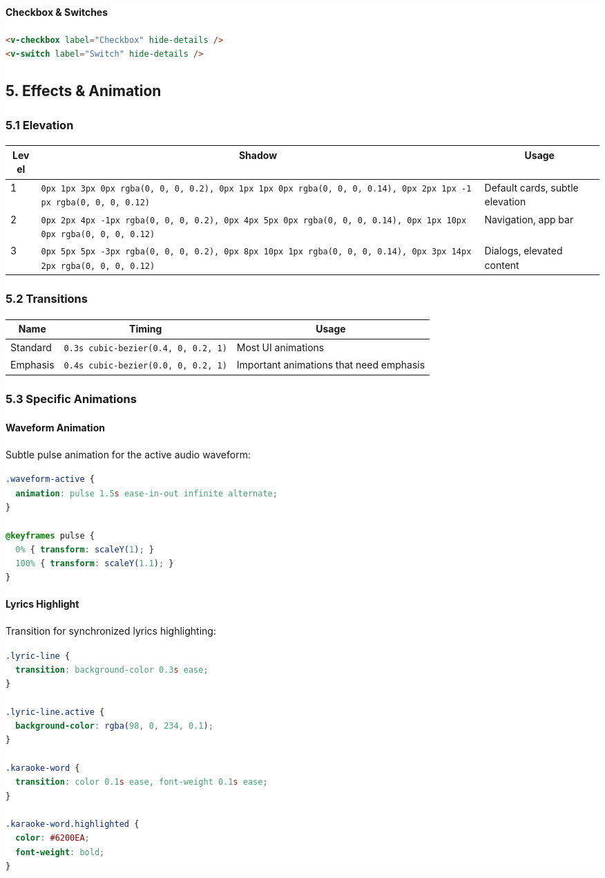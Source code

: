 #### Checkbox & Switches
```html
<v-checkbox label="Checkbox" hide-details />
<v-switch label="Switch" hide-details />
```

## 5. Effects & Animation

### 5.1 Elevation

| Level | Shadow | Usage |
|-------|--------|-------|
| 1 | `0px 1px 3px 0px rgba(0, 0, 0, 0.2), 0px 1px 1px 0px rgba(0, 0, 0, 0.14), 0px 2px 1px -1px rgba(0, 0, 0, 0.12)` | Default cards, subtle elevation |
| 2 | `0px 2px 4px -1px rgba(0, 0, 0, 0.2), 0px 4px 5px 0px rgba(0, 0, 0, 0.14), 0px 1px 10px 0px rgba(0, 0, 0, 0.12)` | Navigation, app bar |
| 3 | `0px 5px 5px -3px rgba(0, 0, 0, 0.2), 0px 8px 10px 1px rgba(0, 0, 0, 0.14), 0px 3px 14px 2px rgba(0, 0, 0, 0.12)` | Dialogs, elevated content |

### 5.2 Transitions

| Name | Timing | Usage |
|------|--------|-------|
| Standard | `0.3s cubic-bezier(0.4, 0, 0.2, 1)` | Most UI animations |
| Emphasis | `0.4s cubic-bezier(0.0, 0, 0.2, 1)` | Important animations that need emphasis |

### 5.3 Specific Animations

#### Waveform Animation
Subtle pulse animation for the active audio waveform:

```css
.waveform-active {
  animation: pulse 1.5s ease-in-out infinite alternate;
}

@keyframes pulse {
  0% { transform: scaleY(1); }
  100% { transform: scaleY(1.1); }
}
```

#### Lyrics Highlight
Transition for synchronized lyrics highlighting:

```css
.lyric-line {
  transition: background-color 0.3s ease;
}

.lyric-line.active {
  background-color: rgba(98, 0, 234, 0.1);
}

.karaoke-word {
  transition: color 0.1s ease, font-weight 0.1s ease;
}

.karaoke-word.highlighted {
  color: #6200EA;
  font-weight: bold;
}
```
